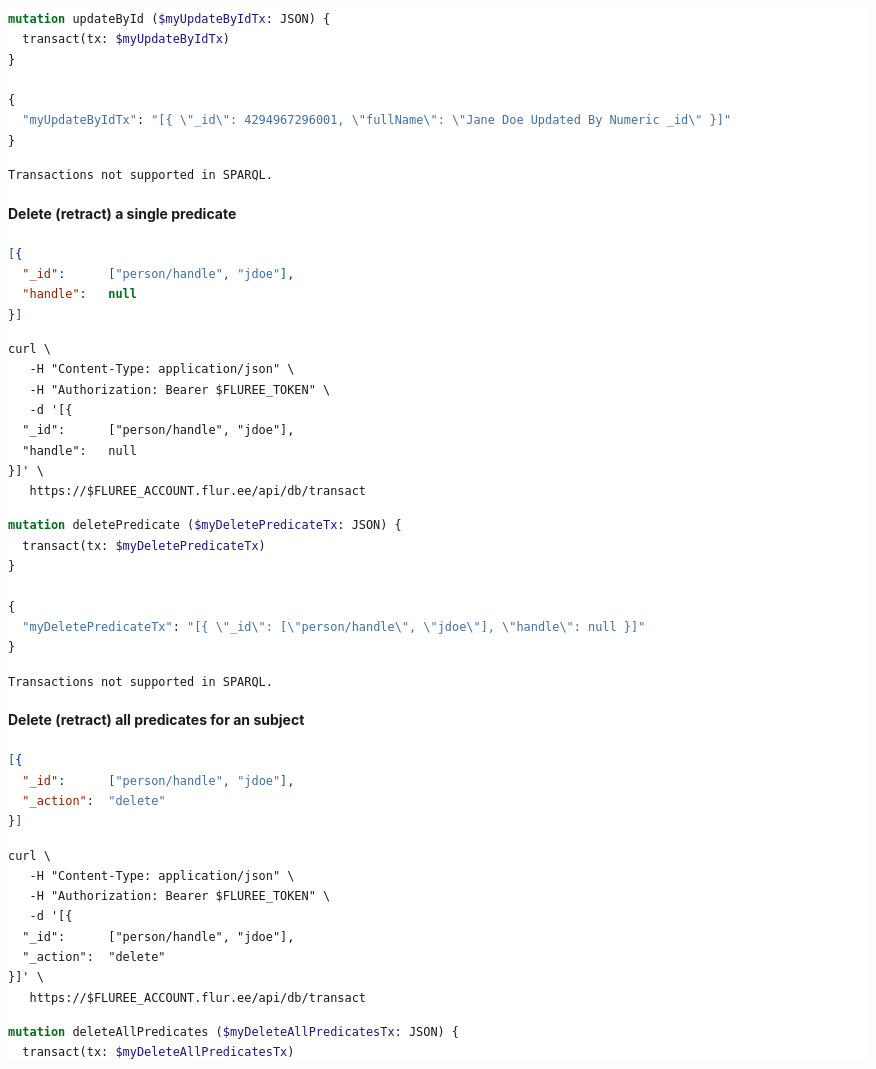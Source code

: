 ```graphql
mutation updateById ($myUpdateByIdTx: JSON) {
  transact(tx: $myUpdateByIdTx)
}

{
  "myUpdateByIdTx": "[{ \"_id\": 4294967296001, \"fullName\": \"Jane Doe Updated By Numeric _id\" }]"
}
```

```sparql
Transactions not supported in SPARQL.
```

#### Delete (retract) a single predicate

```json
[{
  "_id":      ["person/handle", "jdoe"],
  "handle":   null
}]
```

```curl
curl \
   -H "Content-Type: application/json" \
   -H "Authorization: Bearer $FLUREE_TOKEN" \
   -d '[{
  "_id":      ["person/handle", "jdoe"],
  "handle":   null
}]' \
   https://$FLUREE_ACCOUNT.flur.ee/api/db/transact
   ```

```graphql
mutation deletePredicate ($myDeletePredicateTx: JSON) {
  transact(tx: $myDeletePredicateTx)
}

{
  "myDeletePredicateTx": "[{ \"_id\": [\"person/handle\", \"jdoe\"], \"handle\": null }]"
}
```

```sparql
Transactions not supported in SPARQL.
```

#### Delete (retract) all predicates for an subject

```json
[{
  "_id":      ["person/handle", "jdoe"],
  "_action":  "delete"
}]
```
```curl
curl \
   -H "Content-Type: application/json" \
   -H "Authorization: Bearer $FLUREE_TOKEN" \
   -d '[{
  "_id":      ["person/handle", "jdoe"],
  "_action":  "delete"
}]' \
   https://$FLUREE_ACCOUNT.flur.ee/api/db/transact
```
```graphql
mutation deleteAllPredicates ($myDeleteAllPredicatesTx: JSON) {
  transact(tx: $myDeleteAllPredicatesTx)
```